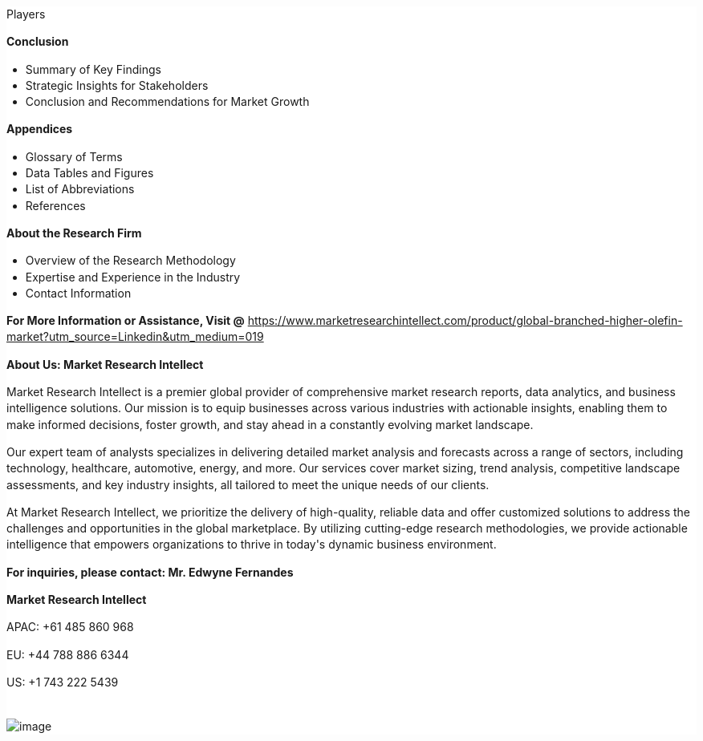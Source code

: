 Players</li></ul><p><strong>Conclusion</strong></p><ul><li>Summary of Key Findings</li><li>Strategic Insights for Stakeholders</li><li>Conclusion and Recommendations for Market Growth</li></ul><p><strong>Appendices</strong></p><ul><li>Glossary of Terms</li><li>Data Tables and Figures</li><li>List of Abbreviations</li><li>References</li></ul><p><strong>About the Research Firm</strong></p><ul><li>Overview of the Research Methodology</li><li>Expertise and Experience in the Industry</li><li>Contact Information</li></ul></div><div class="article-main__content" data-test-id="publishing-text-block"><p><span class="font-[700]"><strong>For More Information or Assistance, Visit @</strong>&nbsp;<a href="https://www.marketresearchintellect.com/product/global-branched-higher-olefin-market?utm_source=Linkedin&utm_medium=019">https://www.marketresearchintellect.com/product/global-branched-higher-olefin-market?utm_source=Linkedin&utm_medium=019</a></span></p><p><strong>About Us: Market Research Intellect</strong></p><p>Market Research Intellect is a premier global provider of comprehensive market research reports, data analytics, and business intelligence solutions. Our mission is to equip businesses across various industries with actionable insights, enabling them to make informed decisions, foster growth, and stay ahead in a constantly evolving market landscape.</p><p>Our expert team of analysts specializes in delivering detailed market analysis and forecasts across a range of sectors, including technology, healthcare, automotive, energy, and more. Our services cover market sizing, trend analysis, competitive landscape assessments, and key industry insights, all tailored to meet the unique needs of our clients.</p><p>At Market Research Intellect, we prioritize the delivery of high-quality, reliable data and offer customized solutions to address the challenges and opportunities in the global marketplace. By utilizing cutting-edge research methodologies, we provide actionable intelligence that empowers organizations to thrive in today's dynamic business environment.</p><p><strong>For inquiries, please contact: Mr. Edwyne Fernandes</strong></p><p><strong>Market Research Intellect</strong></p><p>APAC: +61 485 860 968</p><p>EU: +44 788 886 6344</p><p>US: +1 743 222 5439</p></div><div class="article-main__content" data-test-id="publishing-text-block">&nbsp;</div>
![image](https://github.com/user-attachments/assets/ecc1db87-35ff-4d4c-8a0a-c5a7380642c1)
